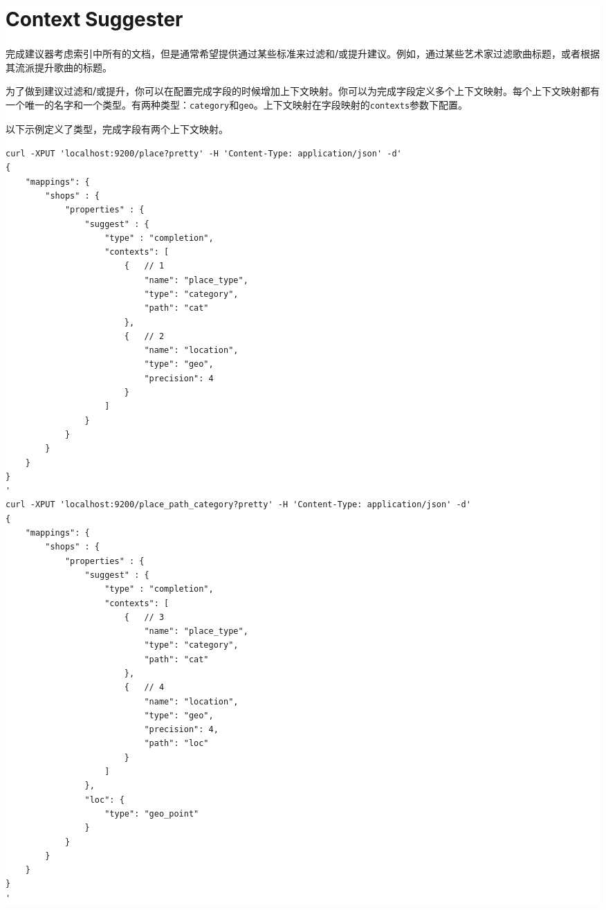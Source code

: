 # Context Suggester

完成建议器考虑索引中所有的文档，但是通常希望提供通过某些标准来过滤和/或提升建议。例如，通过某些艺术家过滤歌曲标题，或者根据其流派提升歌曲的标题。

为了做到建议过滤和/或提升，你可以在配置完成字段的时候增加上下文映射。你可以为完成字段定义多个上下文映射。每个上下文映射都有一个唯一的名字和一个类型。有两种类型：`category`和`geo`。上下文映射在字段映射的`contexts`参数下配置。

以下示例定义了类型，完成字段有两个上下文映射。

```
curl -XPUT 'localhost:9200/place?pretty' -H 'Content-Type: application/json' -d'
{
    "mappings": {
        "shops" : {
            "properties" : {
                "suggest" : {
                    "type" : "completion",
                    "contexts": [
                        {   // 1
                            "name": "place_type",
                            "type": "category",
                            "path": "cat"
                        },
                        {   // 2
                            "name": "location",
                            "type": "geo",
                            "precision": 4
                        }
                    ]
                }
            }
        }
    }
}
'
curl -XPUT 'localhost:9200/place_path_category?pretty' -H 'Content-Type: application/json' -d'
{
    "mappings": {
        "shops" : {
            "properties" : {
                "suggest" : {
                    "type" : "completion",
                    "contexts": [
                        {   // 3
                            "name": "place_type",
                            "type": "category",
                            "path": "cat"
                        },
                        {   // 4
                            "name": "location",
                            "type": "geo",
                            "precision": 4,
                            "path": "loc"
                        }
                    ]
                },
                "loc": {
                    "type": "geo_point"
                }
            }
        }
    }
}
'
```